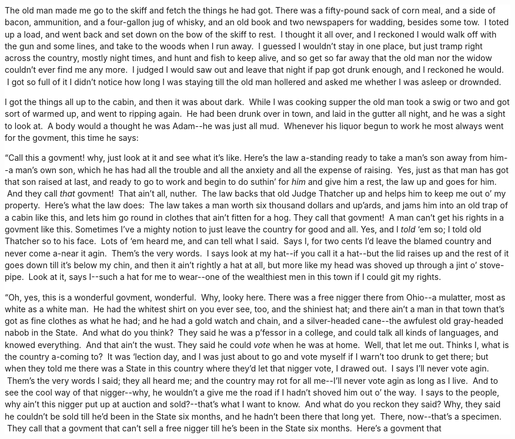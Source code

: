 The old man made me go to the skiff and fetch the things he had
got. There was a fifty-pound sack of corn meal, and a side of bacon,
ammunition, and a four-gallon jug of whisky, and an old book and two
newspapers for wadding, besides some tow.  I toted up a load, and went
back and set down on the bow of the skiff to rest.  I thought it all
over, and I reckoned I would walk off with the gun and some lines, and
take to the woods when I run away.  I guessed I wouldn’t stay in one
place, but just tramp right across the country, mostly night times, and
hunt and fish to keep alive, and so get so far away that the old man nor
the widow couldn’t ever find me any more.  I judged I would saw out and
leave that night if pap got drunk enough, and I reckoned he would.  I
got so full of it I didn’t notice how long I was staying till the old
man hollered and asked me whether I was asleep or drownded.

I got the things all up to the cabin, and then it was about dark.  While
I was cooking supper the old man took a swig or two and got sort of
warmed up, and went to ripping again.  He had been drunk over in town,
and laid in the gutter all night, and he was a sight to look at.  A body
would a thought he was Adam--he was just all mud.  Whenever his liquor
begun to work he most always went for the govment, this time he says:

“Call this a govment! why, just look at it and see what it’s like.
Here’s the law a-standing ready to take a man’s son away from him--a
man’s own son, which he has had all the trouble and all the anxiety
and all the expense of raising.  Yes, just as that man has got that
son raised at last, and ready to go to work and begin to do suthin’ for
_him_ and give him a rest, the law up and goes for him.  And they call
_that_ govment!  That ain’t all, nuther.  The law backs that old Judge
Thatcher up and helps him to keep me out o’ my property.  Here’s what
the law does:  The law takes a man worth six thousand dollars and
up’ards, and jams him into an old trap of a cabin like this, and lets
him go round in clothes that ain’t fitten for a hog. They call that
govment!  A man can’t get his rights in a govment like this. Sometimes
I’ve a mighty notion to just leave the country for good and all. Yes,
and I _told_ ‘em so; I told old Thatcher so to his face.  Lots of ‘em
heard me, and can tell what I said.  Says I, for two cents I’d leave the
blamed country and never come a-near it agin.  Them’s the very words.  I
says look at my hat--if you call it a hat--but the lid raises up and the
rest of it goes down till it’s below my chin, and then it ain’t rightly
a hat at all, but more like my head was shoved up through a jint o’
stove-pipe.  Look at it, says I--such a hat for me to wear--one of the
wealthiest men in this town if I could git my rights.

“Oh, yes, this is a wonderful govment, wonderful.  Why, looky here.
There was a free nigger there from Ohio--a mulatter, most as white as
a white man.  He had the whitest shirt on you ever see, too, and the
shiniest hat; and there ain’t a man in that town that’s got as fine
clothes as what he had; and he had a gold watch and chain, and a
silver-headed cane--the awfulest old gray-headed nabob in the State.  And
what do you think?  They said he was a p’fessor in a college, and could
talk all kinds of languages, and knowed everything.  And that ain’t the
wust. They said he could _vote_ when he was at home.  Well, that let me
out. Thinks I, what is the country a-coming to?  It was ‘lection day,
and I was just about to go and vote myself if I warn’t too drunk to get
there; but when they told me there was a State in this country where
they’d let that nigger vote, I drawed out.  I says I’ll never vote agin.
 Them’s the very words I said; they all heard me; and the country may
rot for all me--I’ll never vote agin as long as I live.  And to see the
cool way of that nigger--why, he wouldn’t a give me the road if I hadn’t
shoved him out o’ the way.  I says to the people, why ain’t this nigger
put up at auction and sold?--that’s what I want to know.  And what do you
reckon they said? Why, they said he couldn’t be sold till he’d been in
the State six months, and he hadn’t been there that long yet.  There,
now--that’s a specimen.  They call that a govment that can’t sell a free
nigger till he’s been in the State six months.  Here’s a govment that